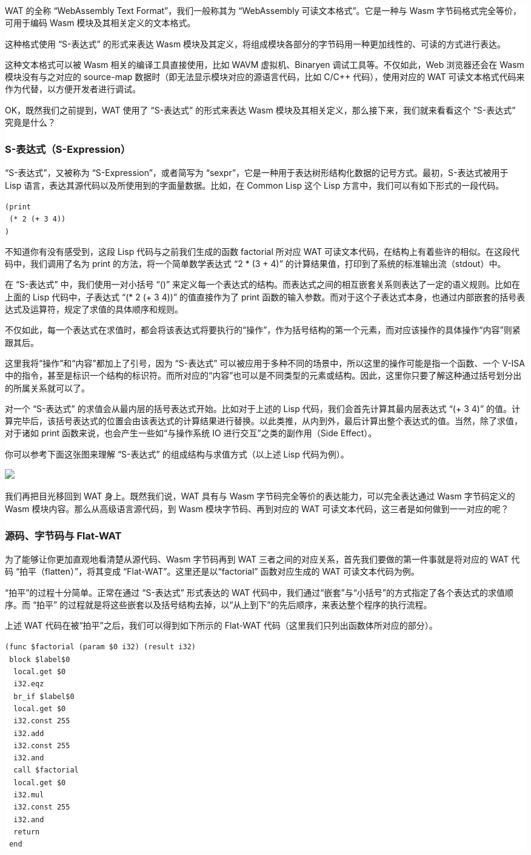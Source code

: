 
WAT 的全称 “WebAssembly Text Format”，我们一般称其为 “WebAssembly 可读文本格式”。它是一种与 Wasm 字节码格式完全等价，可用于编码 Wasm 模块及其相关定义的文本格式。

这种格式使用 “S-表达式” 的形式来表达 Wasm 模块及其定义，将组成模块各部分的字节码用一种更加线性的、可读的方式进行表达。

这种文本格式可以被 Wasm 相关的编译工具直接使用，比如 WAVM 虚拟机、Binaryen 调试工具等。不仅如此，Web 浏览器还会在 Wasm 模块没有与之对应的 source-map 数据时（即无法显示模块对应的源语言代码，比如 C/C++ 代码），使用对应的 WAT 可读文本格式代码来作为代替，以方便开发者进行调试。

OK，既然我们之前提到，WAT 使用了 “S-表达式” 的形式来表达 Wasm 模块及其相关定义，那么接下来，我们就来看看这个 “S-表达式” 究竟是什么？

### S-表达式（S-Expression）

“S-表达式”，又被称为 “S-Expression”，或者简写为 “sexpr”，它是一种用于表达树形结构化数据的记号方式。最初，S-表达式被用于 Lisp 语言，表达其源代码以及所使用到的字面量数据。比如，在 Common Lisp 这个 Lisp 方言中，我们可以有如下形式的一段代码。

```
(print 
 (* 2 (+ 3 4))
)
```

不知道你有没有感受到，这段 Lisp 代码与之前我们生成的函数 factorial 所对应 WAT 可读文本代码，在结构上有着些许的相似。在这段代码中，我们调用了名为 print 的方法，将一个简单数学表达式 “2 * (3 + 4)” 的计算结果值，打印到了系统的标准输出流（stdout）中。

在 “S-表达式” 中，我们使用一对小括号 “()” 来定义每一个表达式的结构。而表达式之间的相互嵌套关系则表达了一定的语义规则。比如在上面的 Lisp 代码中，子表达式 “(* 2 (+ 3 4))” 的值直接作为了 print 函数的输入参数。而对于这个子表达式本身，也通过内部嵌套的括号表达式及运算符，规定了求值的具体顺序和规则。

不仅如此，每一个表达式在求值时，都会将该表达式将要执行的“操作”，作为括号结构的第一个元素，而对应该操作的具体操作“内容”则紧跟其后。

这里我将“操作”和“内容”都加上了引号，因为 “S-表达式” 可以被应用于多种不同的场景中，所以这里的操作可能是指一个函数、一个 V-ISA 中的指令，甚至是标识一个结构的标识符。而所对应的“内容”也可以是不同类型的元素或结构。因此，这里你只要了解这种通过括号划分出的所属关系就可以了。

对一个 “S-表达式” 的求值会从最内层的括号表达式开始。比如对于上述的 Lisp 代码，我们会首先计算其最内层表达式 “(+ 3 4)” 的值。计算完毕后，该括号表达式的位置会由该表达式的计算结果进行替换。以此类推，从内到外，最后计算出整个表达式的值。当然，除了求值，对于诸如 print 函数来说，也会产生一些如“与操作系统 IO 进行交互”之类的副作用（Side Effect）。

你可以参考下面这张图来理解 “S-表达式” 的组成结构与求值方式（以上述 Lisp 代码为例）。

![](https://static001.geekbang.org/resource/image/cf/3e/cf30453b05873f51ecb9559bb31a563e.png?wh=756%2A454)

我们再把目光移回到 WAT 身上。既然我们说，WAT 具有与 Wasm 字节码完全等价的表达能力，可以完全表达通过 Wasm 字节码定义的 Wasm 模块内容。那么从高级语言源代码，到 Wasm 模块字节码、再到对应的 WAT 可读文本代码，这三者是如何做到一一对应的呢？

### 源码、字节码与 Flat-WAT

为了能够让你更加直观地看清楚从源代码、Wasm 字节码再到 WAT 三者之间的对应关系，首先我们要做的第一件事就是将对应的 WAT 代码 “拍平（flatten）”，将其变成 “Flat-WAT”。这里还是以“factorial” 函数对应生成的 WAT 可读文本代码为例。

“拍平”的过程十分简单。正常在通过 “S-表达式” 形式表达的 WAT 代码中，我们通过“嵌套”与“小括号”的方式指定了各个表达式的求值顺序。而 “拍平” 的过程就是将这些嵌套以及括号结构去掉，以“从上到下”的先后顺序，来表达整个程序的执行流程。

上述 WAT 代码在被“拍平”之后，我们可以得到如下所示的 Flat-WAT 代码（这里我们只列出函数体所对应的部分）。

```
(func $factorial (param $0 i32) (result i32)
 block $label$0
  local.get $0
  i32.eqz
  br_if $label$0
  local.get $0
  i32.const 255
  i32.add
  i32.const 255
  i32.and
  call $factorial
  local.get $0
  i32.mul
  i32.const 255
  i32.and
  return
 end
```